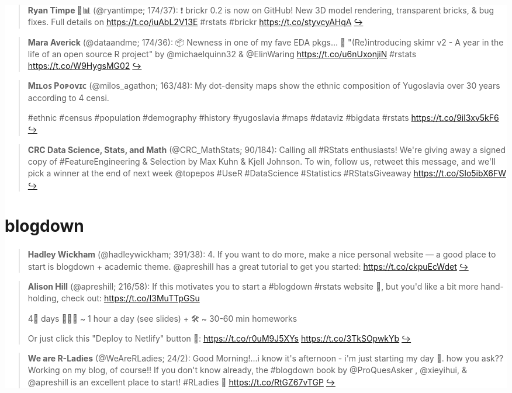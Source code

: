 


> **Ryan Timpe 🧱📊** (@ryantimpe; 174/37): ❗ brickr 0.2 is now on GitHub! New 3D model rendering, transparent bricks, &amp; bug fixes. Full details on https://t.co/iuAbL2V13E #rstats #brickr https://t.co/styvcyAHqA  [&#8618;](https://twitter.com/xieyihui/status/1191354410124709892)




> **Mara Averick** (@dataandme; 174/36): 📦 Newness in one of my fave EDA pkgs…
> 🙌 "(Re)introducing skimr v2 - A year in the life of an open source R project" by @michaelquinn32 &amp; @ElinWaring 
> https://t.co/u6nUxonjiN #rstats https://t.co/W9HygsMG02  [&#8618;](https://twitter.com/xieyihui/status/1191354938024251392)




> **Mɪʟᴏꜱ Pᴏᴘᴏᴠɪᴄ** (@milos_agathon; 163/48): My dot-density maps show the ethnic composition of Yugoslavia over 30 years according to 4 censi.
> >
> #ethnic #census #population #demography #history #yugoslavia #maps #dataviz #bigdata #rstats https://t.co/9il3xv5kF6  [&#8618;](https://twitter.com/xieyihui/status/1191259923390308352)




> **CRC Data Science, Stats, and Math** (@CRC_MathStats; 90/184): Calling all #RStats enthusiasts! We're giving away a signed copy of #FeatureEngineering &amp; Selection by Max Kuhn &amp; Kjell Johnson. To win, follow us, retweet this message, and we'll pick a winner at the end of next week @topepos #UseR #DataScience #Statistics #RStatsGiveaway https://t.co/SIo5ibX6FW  [&#8618;](https://twitter.com/xieyihui/status/1191278939282563073)




# blogdown

> **Hadley Wickham** (@hadleywickham; 391/38): 4. If you want to do more, make a nice personal website — a good place to start is blogdown + academic theme. @apreshill has a great tutorial to get you started: https://t.co/ckpuEcWdet  [&#8618;](https://twitter.com/xieyihui/status/1189972661520273408)




> **Alison Hill** (@apreshill; 216/58): If this motivates you to start a #blogdown #rstats website 💨, but you'd like a bit more hand-holding, check out: https://t.co/I3MuTTpGSu
> >
> 4⃣ days
> 👩🏾‍💻 ~ 1 hour a day (see slides) + 
> 🛠️ ~ 30-60 min homeworks
> >
> Or just click this "Deploy to Netlify" button 🌠: https://t.co/r0uM9J5XYs https://t.co/3TkSOpwkYb  [&#8618;](https://twitter.com/xieyihui/status/1189994763358859264)




> **We are R-Ladies** (@WeAreRLadies; 24/2): Good Morning!...i know it's afternoon - i'm just starting my day 🙈. how you ask?? Working on my blog, of course!! If you don't know already, the #blogdown book by @ProQuesAsker , @xieyihui, &amp; @apreshill is an excellent place to start! #RLadies 💜 https://t.co/RtGZ67vTGP  [&#8618;](https://twitter.com/xieyihui/status/1190662692354347011)
